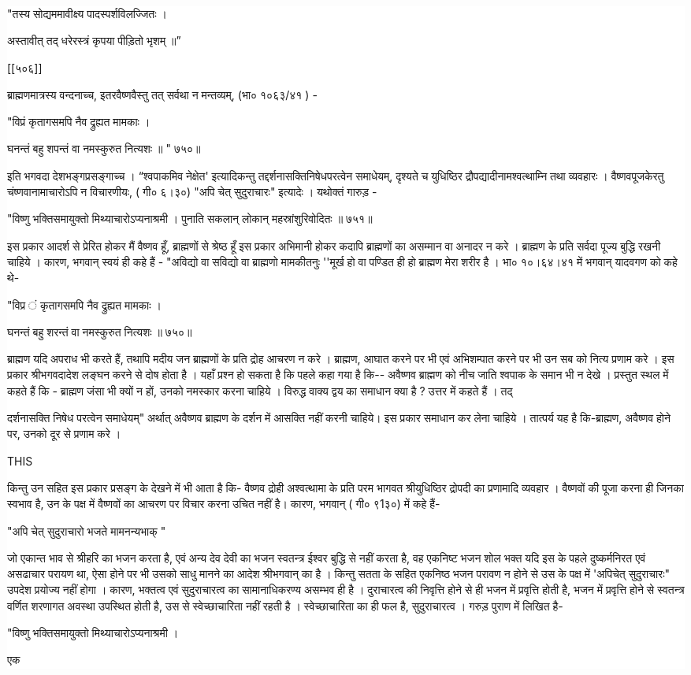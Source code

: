 "तस्य सोद्यममावीक्ष्य पादस्पर्शविलज्जितः । 

अस्तावीत् तद् धरेरस्त्रं कृपया पीड़ितो भृशम् ॥” 

[[५०६]] 



ब्राह्मणमात्रस्य वन्दनाच्च, इतरवैष्णवैस्तु तत् सर्वथा न मन्तव्यम्, (भा० १०६३/४१ ) - 

"विप्रं कृतागसमपि नैव द्रुह्यत मामकाः । 

घनन्तं बहु शपन्तं वा नमस्कुरुत नित्यशः ॥ " ७५०॥ 

इति भगवदा देशभङ्गप्रसङ्गाच्च । “श्वपाकमिव नेक्षेत' इत्यादिकन्तु तद्दर्शनासक्तिनिषेधपरत्वेन समाधेयम्, दृश्यते च युधिष्ठिर द्रौपद्यादीनामश्वत्थाम्नि तथा व्यवहारः । वैष्णवपूजकेरतु चंष्णवानामाचारोऽपि न विचारणीयः, ( गी० ६।३०) "अपि चेत् सुदुराचारः" इत्यादेः । यथोक्तं गारुड़ - 

"विष्णु भक्तिसमायुक्तो मिथ्याचारोऽप्यनाश्रमी । पुनाति सकलान् लोकान् महस्रांशुरिवोदितः ॥ ७५१॥ 

इस प्रकार आदर्श से प्रेरित होकर मैं वैष्णव हूँ, ब्राह्मणों से श्रेष्ठ हूँ इस प्रकार अभिमानी होकर कदापि ब्राह्मणों का असम्मान वा अनादर न करे । ब्राह्मण के प्रति सर्वदा पूज्य बुद्धि रखनी चाहिये । कारण, भगवान् स्वयं ही कहे हैं - "अविद्यो वा सविद्यो वा ब्राह्मणो मामकीतनुः ''मूर्ख हो वा पण्डित ही हो ब्राह्मण मेरा शरीर है । भा० १०।६४।४१ में भगवान् यादवगण को कहे थे- 

"विप्र ं कृतागसमपि नैव द्रुह्यत मामकाः । 

घनन्तं बहु शरन्तं वा नमस्कुरुत नित्यशः ॥ ७५०॥ 

ब्राह्मण यदि अपराध भी करते हैं, तथापि मदीय जन ब्राह्मणों के प्रति द्रोह आचरण न करे । ब्राह्मण, आघात करने पर भी एवं अभिशम्पात करने पर भी उन सब को नित्य प्रणाम करे । इस प्रकार श्रीभगवदादेश लङ्घन करने से दोष होता है । यहाँ प्रश्न हो सकता है कि पहले कहा गया है कि-- अवैष्णव ब्राह्मण को नीच जाति श्वपाक के समान भी न देखे । प्रस्तुत स्थल में कहते हैं कि - ब्राह्मण जंसा भी क्यों न हों, उनको नमस्कार करना चाहिये । विरुद्ध वाक्य द्वय का समाधान क्या है ? उत्तर में कहते हैं । तद् 

दर्शनासक्ति निषेध परत्वेन समाधेयम्" अर्थात् अवैष्णव ब्राह्मण के दर्शन में आसक्ति नहीं करनी चाहिये। इस प्रकार समाधान कर लेना चाहिये । तात्पर्य यह है कि-ब्राह्मण, अवैष्णव होने पर, उनको दूर से प्रणाम करे । 

THIS 

किन्तु उन सहित इस प्रकार प्रसङ्ग के देखने में भी आता है कि- वैष्णव द्रोही अश्वत्थामा के प्रति परम भागवत श्रीयुधिष्ठिर द्रोपदी का प्रणामादि व्यवहार । वैष्णवों की पूजा करना ही जिनका स्वभाव है, उन के पक्ष में वैष्णवों का आचरण पर विचार करना उचित नहीं है। कारण, भगवान् ( गी० ९1३०) में कहे हैं- 

"अपि चेत् सुदुराचारो भजते मामनन्यभाक् " 

जो एकान्त भाव से श्रीहरि का भजन करता है, एवं अन्य देव देवी का भजन स्वतन्त्र ईश्वर बुद्धि से नहीं करता है, वह एकनिष्ट भजन शोल भक्त यदि इस के पहले दुष्कर्मनिरत एवं असढाचार परायण था, ऐसा होने पर भी उसको साधु मानने का आदेश श्रीभगवान् का है । किन्तु सतता के सहित एकनिष्ठ भजन परावण न होने से उस के पक्ष में 'अपिचेत् सुदुराचारः" उपदेश प्रयोज्य नहीं होगा । कारण, भक्तत्व एवं सुदुराचारत्व का सामानाधिकरण्य असम्भव ही है । दुराचारत्व की निवृत्ति होने से ही भजन में प्रवृत्ति होती है, भजन में प्रवृत्ति होने से स्वतन्त्र वर्णित शरणागत अवस्था उपस्थित होती है, उस से स्वेच्छाचारिता नहीं रहती है । स्वेच्छाचारिता का ही फल है, सुदुराचारत्व । गरुड़ पुराण में लिखित है- 

"विष्णु भक्तिसमायुक्तो मिथ्याचारोऽप्यनाश्रमी । 

एक 


